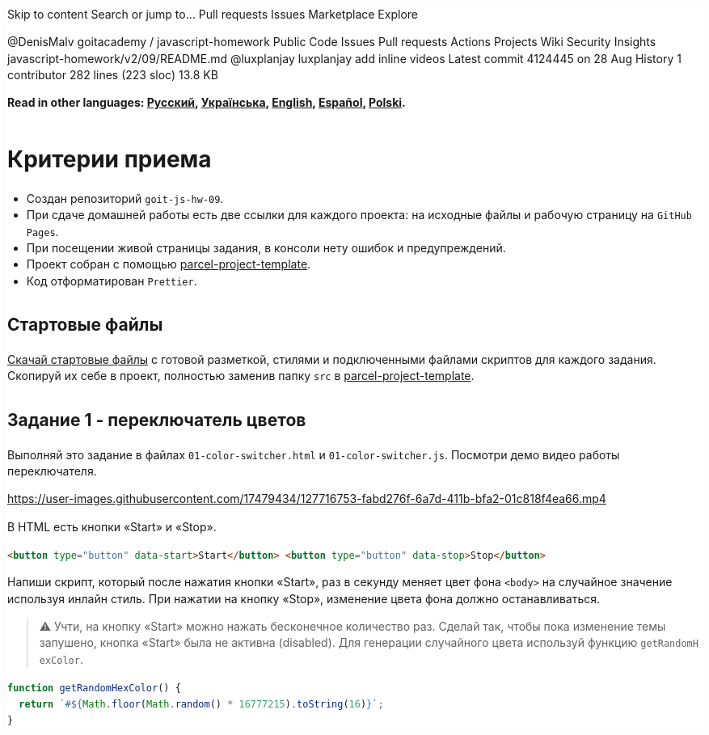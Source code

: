 Skip to content Search or jump to… Pull requests Issues Marketplace Explore

@DenisMalv goitacademy / javascript-homework Public Code Issues Pull requests Actions Projects Wiki
Security Insights javascript-homework/v2/09/README.md @luxplanjay luxplanjay add inline videos
Latest commit 4124445 on 28 Aug History 1 contributor 282 lines (223 sloc) 13.8 KB

**Read in other languages: [Русский](README.md), [Українська](README.ua.md),
[English](README.en.md), [Español](README.es.md), [Polski](README.pl.md).**

# Критерии приема

- Создан репозиторий `goit-js-hw-09`.
- При сдаче домашней работы есть две ссылки для каждого проекта: на исходные файлы и рабочую
  страницу на `GitHub Pages`.
- При посещении живой страницы задания, в консоли нету ошибок и предупреждений.
- Проект собран с помощью
  [parcel-project-template](https://github.com/goitacademy/parcel-project-template).
- Код отформатирован `Prettier`.

## Стартовые файлы

[Скачай стартовые файлы](https://downgit.github.io/#/home?url=https://github.com/goitacademy/javascript-homework/tree/main/v2/09/src)
с готовой разметкой, стилями и подключенными файлами скриптов для каждого задания. Скопируй их себе
в проект, полностью заменив папку `src` в
[parcel-project-template](https://github.com/goitacademy/parcel-project-template).

## Задание 1 - переключатель цветов

Выполняй это задание в файлах `01-color-switcher.html` и `01-color-switcher.js`. Посмотри демо видео
работы переключателя.

https://user-images.githubusercontent.com/17479434/127716753-fabd276f-6a7d-411b-bfa2-01c818f4ea66.mp4



В HTML есть кнопки «Start» и «Stop».

```html
<button type="button" data-start>Start</button> <button type="button" data-stop>Stop</button>
```

Напиши скрипт, который после нажатия кнопки «Start», раз в секунду меняет цвет фона `<body>` на
случайное значение используя инлайн стиль. При нажатии на кнопку «Stop», изменение цвета фона должно
останавливаться.

> ⚠️ Учти, на кнопку «Start» можно нажать бесконечное количество раз. Сделай так, чтобы пока
> изменение темы запушено, кнопка «Start» была не активна (disabled). Для генерации случайного цвета
> используй функцию `getRandomHexColor`.

```js
function getRandomHexColor() {
  return `#${Math.floor(Math.random() * 16777215).toString(16)}`;
}
```
